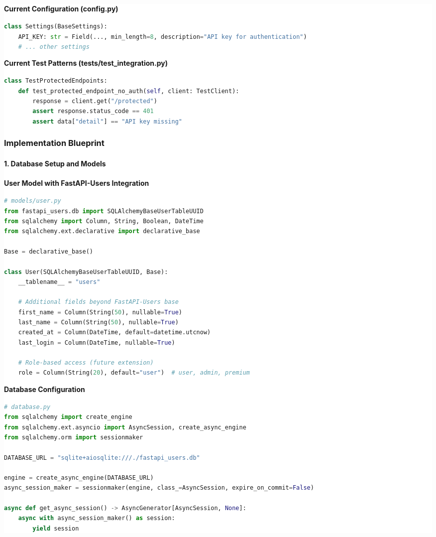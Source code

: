 **Current Configuration (config.py)**
```python
class Settings(BaseSettings):
    API_KEY: str = Field(..., min_length=8, description="API key for authentication")
    # ... other settings
```

**Current Test Patterns (tests/test_integration.py)**
```python
class TestProtectedEndpoints:
    def test_protected_endpoint_no_auth(self, client: TestClient):
        response = client.get("/protected")
        assert response.status_code == 401
        assert data["detail"] == "API key missing"
```

### Implementation Blueprint

#### 1. Database Setup and Models

**User Model with FastAPI-Users Integration**
```python
# models/user.py
from fastapi_users.db import SQLAlchemyBaseUserTableUUID
from sqlalchemy import Column, String, Boolean, DateTime
from sqlalchemy.ext.declarative import declarative_base

Base = declarative_base()

class User(SQLAlchemyBaseUserTableUUID, Base):
    __tablename__ = "users"
    
    # Additional fields beyond FastAPI-Users base
    first_name = Column(String(50), nullable=True)
    last_name = Column(String(50), nullable=True)
    created_at = Column(DateTime, default=datetime.utcnow)
    last_login = Column(DateTime, nullable=True)
    
    # Role-based access (future extension)
    role = Column(String(20), default="user")  # user, admin, premium
```

**Database Configuration**
```python
# database.py
from sqlalchemy import create_engine
from sqlalchemy.ext.asyncio import AsyncSession, create_async_engine
from sqlalchemy.orm import sessionmaker

DATABASE_URL = "sqlite+aiosqlite:///./fastapi_users.db"

engine = create_async_engine(DATABASE_URL)
async_session_maker = sessionmaker(engine, class_=AsyncSession, expire_on_commit=False)

async def get_async_session() -> AsyncGenerator[AsyncSession, None]:
    async with async_session_maker() as session:
        yield session
```
